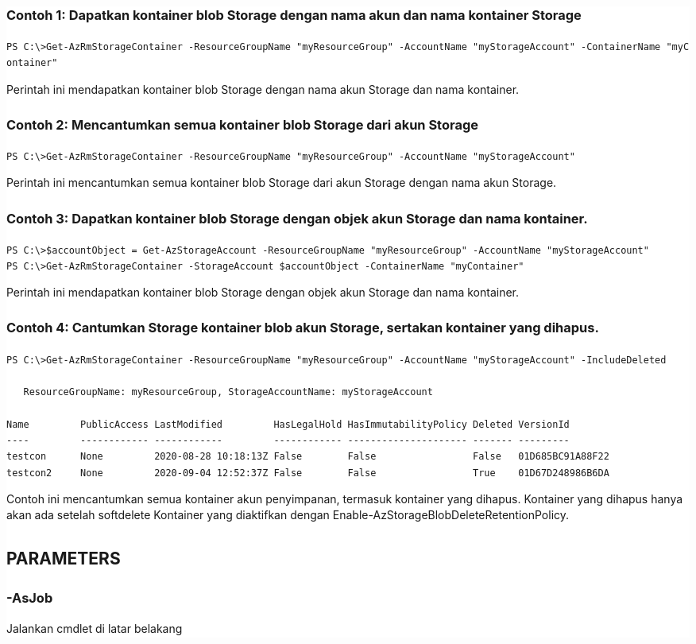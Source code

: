 ### Contoh 1: Dapatkan kontainer blob Storage dengan nama akun dan nama kontainer Storage
```
PS C:\>Get-AzRmStorageContainer -ResourceGroupName "myResourceGroup" -AccountName "myStorageAccount" -ContainerName "myContainer"
```

Perintah ini mendapatkan kontainer blob Storage dengan nama akun Storage dan nama kontainer.

### Contoh 2: Mencantumkan semua kontainer blob Storage dari akun Storage
```
PS C:\>Get-AzRmStorageContainer -ResourceGroupName "myResourceGroup" -AccountName "myStorageAccount"
```

Perintah ini mencantumkan semua kontainer blob Storage dari akun Storage dengan nama akun Storage.

### Contoh 3: Dapatkan kontainer blob Storage dengan objek akun Storage dan nama kontainer.
```
PS C:\>$accountObject = Get-AzStorageAccount -ResourceGroupName "myResourceGroup" -AccountName "myStorageAccount"
PS C:\>Get-AzRmStorageContainer -StorageAccount $accountObject -ContainerName "myContainer"
```

Perintah ini mendapatkan kontainer blob Storage dengan objek akun Storage dan nama kontainer.

### Contoh 4: Cantumkan Storage kontainer blob akun Storage, sertakan kontainer yang dihapus.
```
PS C:\>Get-AzRmStorageContainer -ResourceGroupName "myResourceGroup" -AccountName "myStorageAccount" -IncludeDeleted

   ResourceGroupName: myResourceGroup, StorageAccountName: myStorageAccount

Name         PublicAccess LastModified         HasLegalHold HasImmutabilityPolicy Deleted VersionId  
----         ------------ ------------         ------------ --------------------- ------- ---------  
testcon      None         2020-08-28 10:18:13Z False        False                 False   01D685BC91A88F22
testcon2     None         2020-09-04 12:52:37Z False        False                 True    01D67D248986B6DA
```

Contoh ini mencantumkan semua kontainer akun penyimpanan, termasuk kontainer yang dihapus.
Kontainer yang dihapus hanya akan ada setelah softdelete Kontainer yang diaktifkan dengan Enable-AzStorageBlobDeleteRetentionPolicy.

## PARAMETERS

### -AsJob
Jalankan cmdlet di latar belakang
